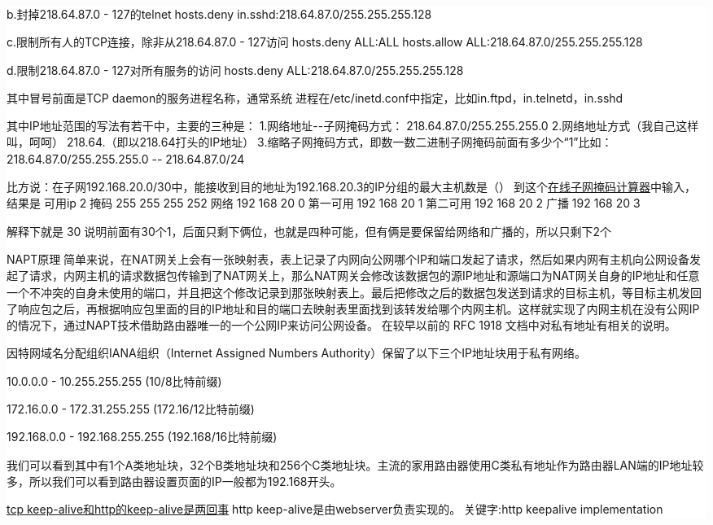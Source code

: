 b.封掉218.64.87.0 - 127的telnet 
hosts.deny 
in.sshd:218.64.87.0/255.255.255.128
 
c.限制所有人的TCP连接，除非从218.64.87.0 - 127访问 
hosts.deny 
ALL:ALL 
hosts.allow 
ALL:218.64.87.0/255.255.255.128
 
d.限制218.64.87.0 - 127对所有服务的访问 
hosts.deny 
ALL:218.64.87.0/255.255.255.128
 
其中冒号前面是TCP daemon的服务进程名称，通常系统 
进程在/etc/inetd.conf中指定，比如in.ftpd，in.telnetd，in.sshd 
 
其中IP地址范围的写法有若干中，主要的三种是： 
    1.网络地址--子网掩码方式： 
        218.64.87.0/255.255.255.0
    2.网络地址方式（我自己这样叫，呵呵） 
        218.64.（即以218.64打头的IP地址） 
    3.缩略子网掩码方式，即数一数二进制子网掩码前面有多少个“1”比如： 
        218.64.87.0/255.255.255.0 -- 218.64.87.0/24

比方说：在子网192.168.20.0/30中，能接收到目的地址为192.168.20.3的IP分组的最大主机数是（）
到这个[在线子网掩码计算器](http://tool.chinaz.com/tools/subnetmask)中输入，结果是
可用ip 2
掩码 255 255 255 252
网络 192 168 20 0
第一可用 192 168 20 1
第二可用 192 168 20 2
广播 192 168 20 3

解释下就是 30 说明前面有30个1，后面只剩下俩位，也就是四种可能，但有俩是要保留给网络和广播的，所以只剩下2个


> 
NAPT原理
简单来说，在NAT网关上会有一张映射表，表上记录了内网向公网哪个IP和端口发起了请求，然后如果内网有主机向公网设备发起了请求，内网主机的请求数据包传输到了NAT网关上，那么NAT网关会修改该数据包的源IP地址和源端口为NAT网关自身的IP地址和任意一个不冲突的自身未使用的端口，并且把这个修改记录到那张映射表上。最后把修改之后的数据包发送到请求的目标主机，等目标主机发回了响应包之后，再根据响应包里面的目的IP地址和目的端口去映射表里面找到该转发给哪个内网主机。这样就实现了内网主机在没有公网IP的情况下，通过NAPT技术借助路由器唯一的一个公网IP来访问公网设备。
在较早以前的 RFC 1918 文档中对私有地址有相关的说明。

因特网域名分配组织IANA组织（Internet Assigned Numbers Authority）保留了以下三个IP地址块用于私有网络。

10.0.0.0 - 10.255.255.255 (10/8比特前缀)

172.16.0.0 - 172.31.255.255 (172.16/12比特前缀)

192.168.0.0 - 192.168.255.255 (192.168/16比特前缀)

我们可以看到其中有1个A类地址块，32个B类地址块和256个C类地址块。主流的家用路由器使用C类私有地址作为路由器LAN端的IP地址较多，所以我们可以看到路由器设置页面的IP一般都为192.168开头。


[tcp keep-alive和http的keep-alive是两回事](https://stackoverflow.com/questions/9334401/http-keep-alive-and-tcp-keep-alive) http keep-alive是由webserver负责实现的。 关键字:http keepalive implementation
